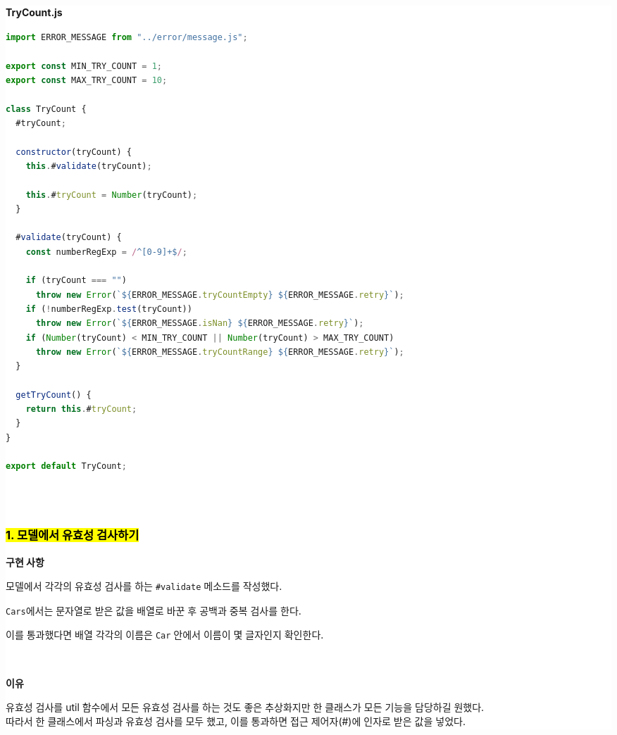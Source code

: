 **TryCount.js**

```js
import ERROR_MESSAGE from "../error/message.js";

export const MIN_TRY_COUNT = 1;
export const MAX_TRY_COUNT = 10;

class TryCount {
  #tryCount;

  constructor(tryCount) {
    this.#validate(tryCount);

    this.#tryCount = Number(tryCount);
  }

  #validate(tryCount) {
    const numberRegExp = /^[0-9]+$/;

    if (tryCount === "")
      throw new Error(`${ERROR_MESSAGE.tryCountEmpty} ${ERROR_MESSAGE.retry}`);
    if (!numberRegExp.test(tryCount))
      throw new Error(`${ERROR_MESSAGE.isNan} ${ERROR_MESSAGE.retry}`);
    if (Number(tryCount) < MIN_TRY_COUNT || Number(tryCount) > MAX_TRY_COUNT)
      throw new Error(`${ERROR_MESSAGE.tryCountRange} ${ERROR_MESSAGE.retry}`);
  }

  getTryCount() {
    return this.#tryCount;
  }
}

export default TryCount;
```

<br>
<br>

### <mark class="yellow">1. 모델에서 유효성 검사하기</mark>

**구현 사항**

모델에서 각각의 유효성 검사를 하는 `#validate` 메소드를 작성했다.

`Cars`에서는 문자열로 받은 값을 배열로 바꾼 후 공백과 중복 검사를 한다.

이를 통과했다면 배열 각각의 이름은 `Car` 안에서 이름이 몇 글자인지 확인한다.

<br>

**이유**

유효성 검사를 util 함수에서 모든 유효성 검사를 하는 것도 좋은 추상화지만 한 클래스가 모든 기능을 담당하길 원했다.  
따라서 한 클래스에서 파싱과 유효성 검사를 모두 했고, 이를 통과하면 접근 제어자(#)에 인자로 받은 값을 넣었다.

